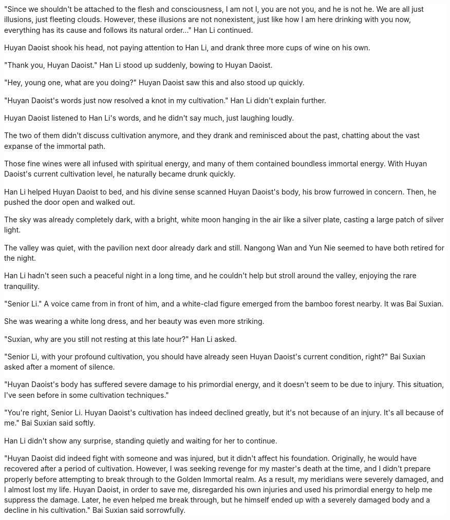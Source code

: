 "Since we shouldn't be attached to the flesh and consciousness, I am not I, you are not you, and he is not he. We are all just illusions, just fleeting clouds. However, these illusions are not nonexistent, just like how I am here drinking with you now, everything has its cause and follows its natural order..." Han Li continued.

Huyan Daoist shook his head, not paying attention to Han Li, and drank three more cups of wine on his own.

"Thank you, Huyan Daoist." Han Li stood up suddenly, bowing to Huyan Daoist.

"Hey, young one, what are you doing?" Huyan Daoist saw this and also stood up quickly.

"Huyan Daoist's words just now resolved a knot in my cultivation." Han Li didn't explain further.

Huyan Daoist listened to Han Li's words, and he didn't say much, just laughing loudly.

The two of them didn't discuss cultivation anymore, and they drank and reminisced about the past, chatting about the vast expanse of the immortal path.

Those fine wines were all infused with spiritual energy, and many of them contained boundless immortal energy. With Huyan Daoist's current cultivation level, he naturally became drunk quickly.

Han Li helped Huyan Daoist to bed, and his divine sense scanned Huyan Daoist's body, his brow furrowed in concern. Then, he pushed the door open and walked out.

The sky was already completely dark, with a bright, white moon hanging in the air like a silver plate, casting a large patch of silver light.

The valley was quiet, with the pavilion next door already dark and still. Nangong Wan and Yun Nie seemed to have both retired for the night.

Han Li hadn't seen such a peaceful night in a long time, and he couldn't help but stroll around the valley, enjoying the rare tranquility.

"Senior Li." A voice came from in front of him, and a white-clad figure emerged from the bamboo forest nearby. It was Bai Suxian.

She was wearing a white long dress, and her beauty was even more striking.

"Suxian, why are you still not resting at this late hour?" Han Li asked.

"Senior Li, with your profound cultivation, you should have already seen Huyan Daoist's current condition, right?" Bai Suxian asked after a moment of silence.

"Huyan Daoist's body has suffered severe damage to his primordial energy, and it doesn't seem to be due to injury. This situation, I've seen before in some cultivation techniques."

"You're right, Senior Li. Huyan Daoist's cultivation has indeed declined greatly, but it's not because of an injury. It's all because of me." Bai Suxian said softly.

Han Li didn't show any surprise, standing quietly and waiting for her to continue.

"Huyan Daoist did indeed fight with someone and was injured, but it didn't affect his foundation. Originally, he would have recovered after a period of cultivation. However, I was seeking revenge for my master's death at the time, and I didn't prepare properly before attempting to break through to the Golden Immortal realm. As a result, my meridians were severely damaged, and I almost lost my life. Huyan Daoist, in order to save me, disregarded his own injuries and used his primordial energy to help me suppress the damage. Later, he even helped me break through, but he himself ended up with a severely damaged body and a decline in his cultivation." Bai Suxian said sorrowfully.
